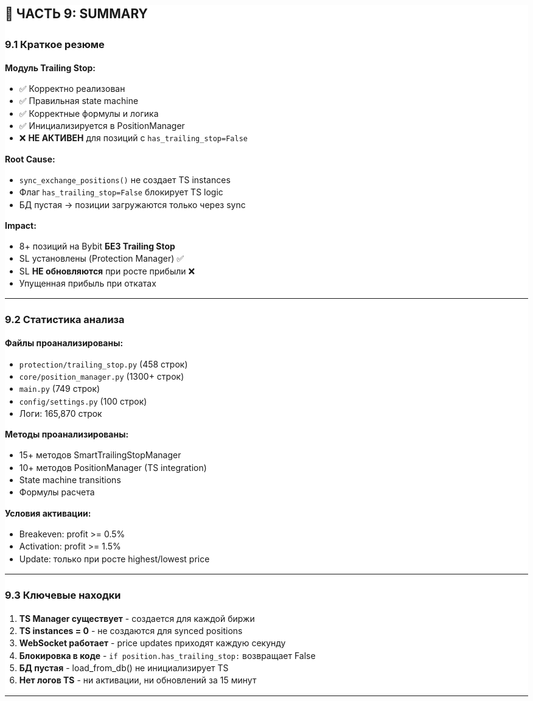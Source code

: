 
## 📝 ЧАСТЬ 9: SUMMARY

### 9.1 Краткое резюме

**Модуль Trailing Stop:**
- ✅ Корректно реализован
- ✅ Правильная state machine
- ✅ Корректные формулы и логика
- ✅ Инициализируется в PositionManager
- ❌ **НЕ АКТИВЕН** для позиций с `has_trailing_stop=False`

**Root Cause:**
- `sync_exchange_positions()` не создает TS instances
- Флаг `has_trailing_stop=False` блокирует TS logic
- БД пустая → позиции загружаются только через sync

**Impact:**
- 8+ позиций на Bybit **БЕЗ Trailing Stop**
- SL установлены (Protection Manager) ✅
- SL **НЕ обновляются** при росте прибыли ❌
- Упущенная прибыль при откатах

---

### 9.2 Статистика анализа

**Файлы проанализированы:**
- `protection/trailing_stop.py` (458 строк)
- `core/position_manager.py` (1300+ строк)
- `main.py` (749 строк)
- `config/settings.py` (100 строк)
- Логи: 165,870 строк

**Методы проанализированы:**
- 15+ методов SmartTrailingStopManager
- 10+ методов PositionManager (TS integration)
- State machine transitions
- Формулы расчета

**Условия активации:**
- Breakeven: profit >= 0.5%
- Activation: profit >= 1.5%
- Update: только при росте highest/lowest price

---

### 9.3 Ключевые находки

1. **TS Manager существует** - создается для каждой биржи
2. **TS instances = 0** - не создаются для synced positions
3. **WebSocket работает** - price updates приходят каждую секунду
4. **Блокировка в коде** - `if position.has_trailing_stop:` возвращает False
5. **БД пустая** - load_from_db() не инициализирует TS
6. **Нет логов TS** - ни активации, ни обновлений за 15 минут

---